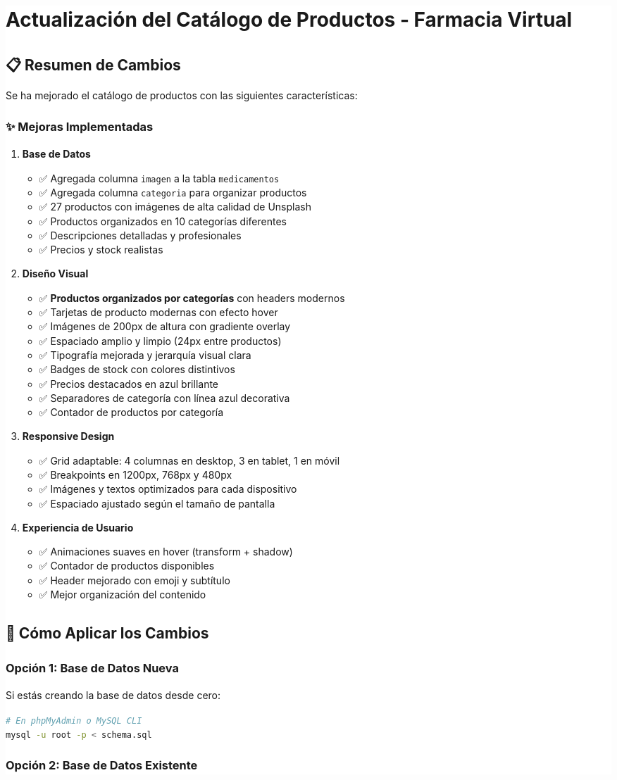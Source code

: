 # Actualización del Catálogo de Productos - Farmacia Virtual

## 📋 Resumen de Cambios

Se ha mejorado el catálogo de productos con las siguientes características:

### ✨ Mejoras Implementadas

1. **Base de Datos**
   - ✅ Agregada columna `imagen` a la tabla `medicamentos`
   - ✅ Agregada columna `categoria` para organizar productos
   - ✅ 27 productos con imágenes de alta calidad de Unsplash
   - ✅ Productos organizados en 10 categorías diferentes
   - ✅ Descripciones detalladas y profesionales
   - ✅ Precios y stock realistas

2. **Diseño Visual**
   - ✅ **Productos organizados por categorías** con headers modernos
   - ✅ Tarjetas de producto modernas con efecto hover
   - ✅ Imágenes de 200px de altura con gradiente overlay
   - ✅ Espaciado amplio y limpio (24px entre productos)
   - ✅ Tipografía mejorada y jerarquía visual clara
   - ✅ Badges de stock con colores distintivos
   - ✅ Precios destacados en azul brillante
   - ✅ Separadores de categoría con línea azul decorativa
   - ✅ Contador de productos por categoría

3. **Responsive Design**
   - ✅ Grid adaptable: 4 columnas en desktop, 3 en tablet, 1 en móvil
   - ✅ Breakpoints en 1200px, 768px y 480px
   - ✅ Imágenes y textos optimizados para cada dispositivo
   - ✅ Espaciado ajustado según el tamaño de pantalla

4. **Experiencia de Usuario**
   - ✅ Animaciones suaves en hover (transform + shadow)
   - ✅ Contador de productos disponibles
   - ✅ Header mejorado con emoji y subtítulo
   - ✅ Mejor organización del contenido

## 🚀 Cómo Aplicar los Cambios

### Opción 1: Base de Datos Nueva

Si estás creando la base de datos desde cero:

```bash
# En phpMyAdmin o MySQL CLI
mysql -u root -p < schema.sql
```

### Opción 2: Base de Datos Existente
